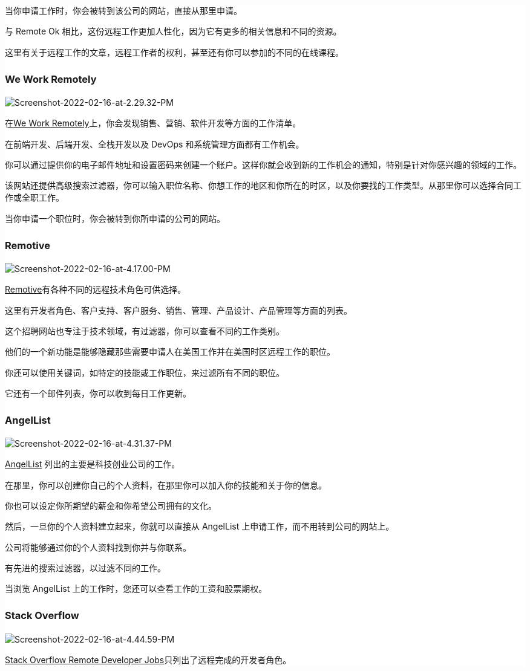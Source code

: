 当你申请工作时，你会被转到该公司的网站，直接从那里申请。

与 Remote Ok 相比，这份远程工作更加人性化，因为它有更多的相关信息和不同的资源。

这里有关于远程工作的文章，远程工作者的权利，甚至还有你可以参加的不同的在线课程。

### We Work Remotely

![Screenshot-2022-02-16-at-2.29.32-PM](https://www.freecodecamp.org/news/content/images/2022/02/Screenshot-2022-02-16-at-2.29.32-PM.png)

在[We Work Remotely](https://weworkremotely.com/)上，你会发现销售、营销、软件开发等方面的工作清单。

在前端开发、后端开发、全栈开发以及 DevOps 和系统管理方面都有工作机会。

你可以通过提供你的电子邮件地址和设置密码来创建一个账户。这样你就会收到新的工作机会的通知，特别是针对你感兴趣的领域的工作。

该网站还提供高级搜索过滤器，你可以输入职位名称、你想工作的地区和你所在的时区，以及你要找的工作类型。从那里你可以选择合同工作或全职工作。

当你申请一个职位时，你会被转到你所申请的公司的网站。

### Remotive

![Screenshot-2022-02-16-at-4.17.00-PM](https://www.freecodecamp.org/news/content/images/2022/02/Screenshot-2022-02-16-at-4.17.00-PM.png)

[Remotive](https://remotive.io/)有各种不同的远程技术角色可供选择。

这里有开发者角色、客户支持、客户服务、销售、管理、产品设计、产品管理等方面的列表。

这个招聘网站也专注于技术领域，有过滤器，你可以查看不同的工作类别。

他们的一个新功能是能够隐藏那些需要申请人在美国工作并在美国时区远程工作的职位。

你还可以使用关键词，如特定的技能或工作职位，来过滤所有不同的职位。

它还有一个邮件列表，你可以收到每日工作更新。

### AngelList

![Screenshot-2022-02-16-at-4.31.37-PM](https://www.freecodecamp.org/news/content/images/2022/02/Screenshot-2022-02-16-at-4.31.37-PM.png)

[AngelList](https://angel.co/candidates/overview) 列出的主要是科技创业公司的工作。

在那里，你可以创建你自己的个人资料，在那里你可以加入你的技能和关于你的信息。

你也可以设定你所期望的薪金和你希望公司拥有的文化。

然后，一旦你的个人资料建立起来，你就可以直接从 AngelList 上申请工作，而不用转到公司的网站上。

公司将能够通过你的个人资料找到你并与你联系。

有先进的搜索过滤器，以过滤不同的工作。

当浏览 AngelList 上的工作时，您还可以查看工作的工资和股票期权。

### Stack Overflow

![Screenshot-2022-02-16-at-4.44.59-PM](https://www.freecodecamp.org/news/content/images/2022/02/Screenshot-2022-02-16-at-4.44.59-PM.png)

[Stack Overflow Remote Developer Jobs](https://stackoverflow.com/jobs/remote-developer-jobs)只列出了远程完成的开发者角色。
